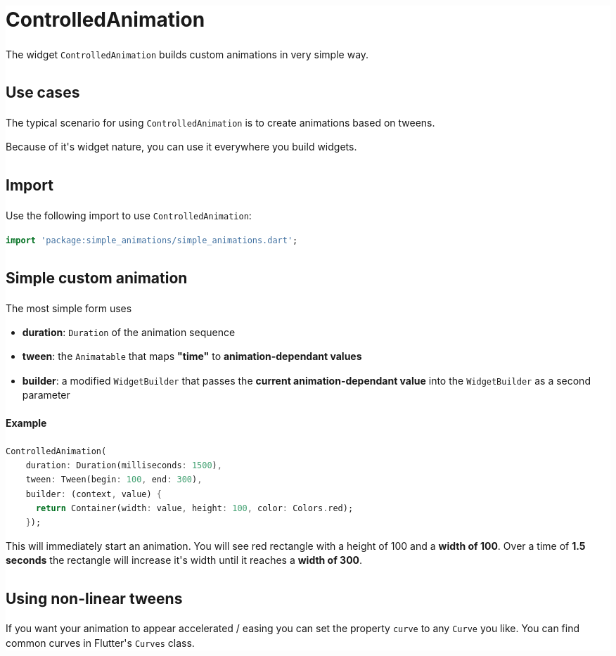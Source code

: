 # ControlledAnimation

The widget `ControlledAnimation` builds custom animations in very 
simple way.

## Use cases

The typical scenario for using `ControlledAnimation` is to create
animations based on tweens.

Because of it's widget nature, you can use it everywhere you build widgets.

## Import

Use the following import to use `ControlledAnimation`:
```dart
import 'package:simple_animations/simple_animations.dart';
```

## Simple custom animation

The most simple form uses

- **duration**: `Duration` of the animation sequence

- **tween**: the `Animatable` that maps **"time"** to 
**animation-dependant values**

- **builder**: a modified `WidgetBuilder` that passes the 
**current animation-dependant value** into the `WidgetBuilder` as a second parameter

#### Example
```dart
ControlledAnimation(
    duration: Duration(milliseconds: 1500),
    tween: Tween(begin: 100, end: 300),
    builder: (context, value) {
      return Container(width: value, height: 100, color: Colors.red);
    });
```

This will immediately start an animation. You will see red rectangle 
with a height of 100 and a **width of 100**. Over a time of **1.5 seconds**
the rectangle will increase it's width until it reaches a **width of 300**.




## Using non-linear tweens

If you want your animation to appear accelerated / easing you can set
the property `curve` to any `Curve` you like. You can find common curves
in Flutter's `Curves` class.
